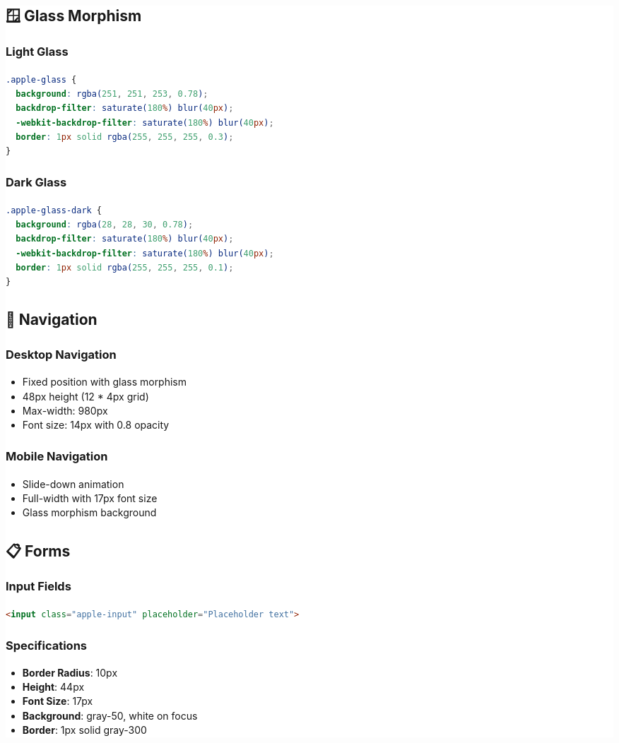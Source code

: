 ## 🪟 Glass Morphism

### Light Glass
```css
.apple-glass {
  background: rgba(251, 251, 253, 0.78);
  backdrop-filter: saturate(180%) blur(40px);
  -webkit-backdrop-filter: saturate(180%) blur(40px);
  border: 1px solid rgba(255, 255, 255, 0.3);
}
```

### Dark Glass
```css
.apple-glass-dark {
  background: rgba(28, 28, 30, 0.78);
  backdrop-filter: saturate(180%) blur(40px);
  -webkit-backdrop-filter: saturate(180%) blur(40px);
  border: 1px solid rgba(255, 255, 255, 0.1);
}
```

## 📱 Navigation

### Desktop Navigation
- Fixed position with glass morphism
- 48px height (12 * 4px grid)
- Max-width: 980px
- Font size: 14px with 0.8 opacity

### Mobile Navigation
- Slide-down animation
- Full-width with 17px font size
- Glass morphism background

## 📋 Forms

### Input Fields
```html
<input class="apple-input" placeholder="Placeholder text">
```

### Specifications
- **Border Radius**: 10px
- **Height**: 44px
- **Font Size**: 17px
- **Background**: gray-50, white on focus
- **Border**: 1px solid gray-300
